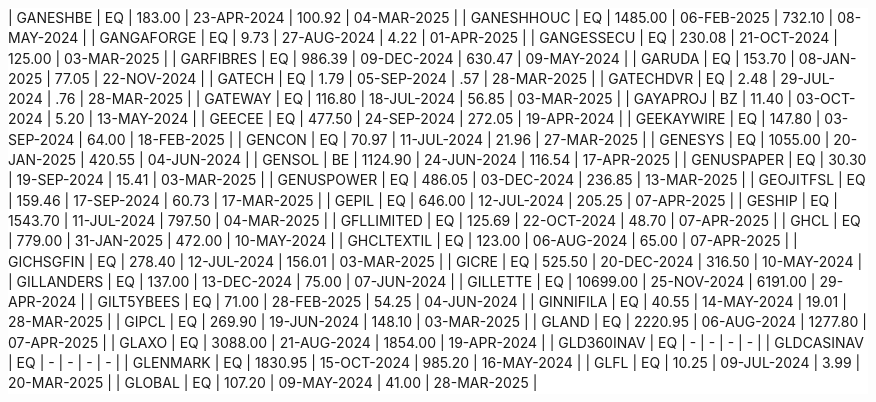 | GANESHBE | EQ | 183.00 | 23-APR-2024 | 100.92 | 04-MAR-2025 |
| GANESHHOUC | EQ | 1485.00 | 06-FEB-2025 | 732.10 | 08-MAY-2024 |
| GANGAFORGE | EQ | 9.73 | 27-AUG-2024 | 4.22 | 01-APR-2025 |
| GANGESSECU | EQ | 230.08 | 21-OCT-2024 | 125.00 | 03-MAR-2025 |
| GARFIBRES | EQ | 986.39 | 09-DEC-2024 | 630.47 | 09-MAY-2024 |
| GARUDA | EQ | 153.70 | 08-JAN-2025 | 77.05 | 22-NOV-2024 |
| GATECH | EQ | 1.79 | 05-SEP-2024 | .57 | 28-MAR-2025 |
| GATECHDVR | EQ | 2.48 | 29-JUL-2024 | .76 | 28-MAR-2025 |
| GATEWAY | EQ | 116.80 | 18-JUL-2024 | 56.85 | 03-MAR-2025 |
| GAYAPROJ | BZ | 11.40 | 03-OCT-2024 | 5.20 | 13-MAY-2024 |
| GEECEE | EQ | 477.50 | 24-SEP-2024 | 272.05 | 19-APR-2024 |
| GEEKAYWIRE | EQ | 147.80 | 03-SEP-2024 | 64.00 | 18-FEB-2025 |
| GENCON | EQ | 70.97 | 11-JUL-2024 | 21.96 | 27-MAR-2025 |
| GENESYS | EQ | 1055.00 | 20-JAN-2025 | 420.55 | 04-JUN-2024 |
| GENSOL | BE | 1124.90 | 24-JUN-2024 | 116.54 | 17-APR-2025 |
| GENUSPAPER | EQ | 30.30 | 19-SEP-2024 | 15.41 | 03-MAR-2025 |
| GENUSPOWER | EQ | 486.05 | 03-DEC-2024 | 236.85 | 13-MAR-2025 |
| GEOJITFSL | EQ | 159.46 | 17-SEP-2024 | 60.73 | 17-MAR-2025 |
| GEPIL | EQ | 646.00 | 12-JUL-2024 | 205.25 | 07-APR-2025 |
| GESHIP | EQ | 1543.70 | 11-JUL-2024 | 797.50 | 04-MAR-2025 |
| GFLLIMITED | EQ | 125.69 | 22-OCT-2024 | 48.70 | 07-APR-2025 |
| GHCL | EQ | 779.00 | 31-JAN-2025 | 472.00 | 10-MAY-2024 |
| GHCLTEXTIL | EQ | 123.00 | 06-AUG-2024 | 65.00 | 07-APR-2025 |
| GICHSGFIN | EQ | 278.40 | 12-JUL-2024 | 156.01 | 03-MAR-2025 |
| GICRE | EQ | 525.50 | 20-DEC-2024 | 316.50 | 10-MAY-2024 |
| GILLANDERS | EQ | 137.00 | 13-DEC-2024 | 75.00 | 07-JUN-2024 |
| GILLETTE | EQ | 10699.00 | 25-NOV-2024 | 6191.00 | 29-APR-2024 |
| GILT5YBEES | EQ | 71.00 | 28-FEB-2025 | 54.25 | 04-JUN-2024 |
| GINNIFILA | EQ | 40.55 | 14-MAY-2024 | 19.01 | 28-MAR-2025 |
| GIPCL | EQ | 269.90 | 19-JUN-2024 | 148.10 | 03-MAR-2025 |
| GLAND | EQ | 2220.95 | 06-AUG-2024 | 1277.80 | 07-APR-2025 |
| GLAXO | EQ | 3088.00 | 21-AUG-2024 | 1854.00 | 19-APR-2024 |
| GLD360INAV | EQ | - | - | - | - |
| GLDCASINAV | EQ | - | - | - | - |
| GLENMARK | EQ | 1830.95 | 15-OCT-2024 | 985.20 | 16-MAY-2024 |
| GLFL | EQ | 10.25 | 09-JUL-2024 | 3.99 | 20-MAR-2025 |
| GLOBAL | EQ | 107.20 | 09-MAY-2024 | 41.00 | 28-MAR-2025 |